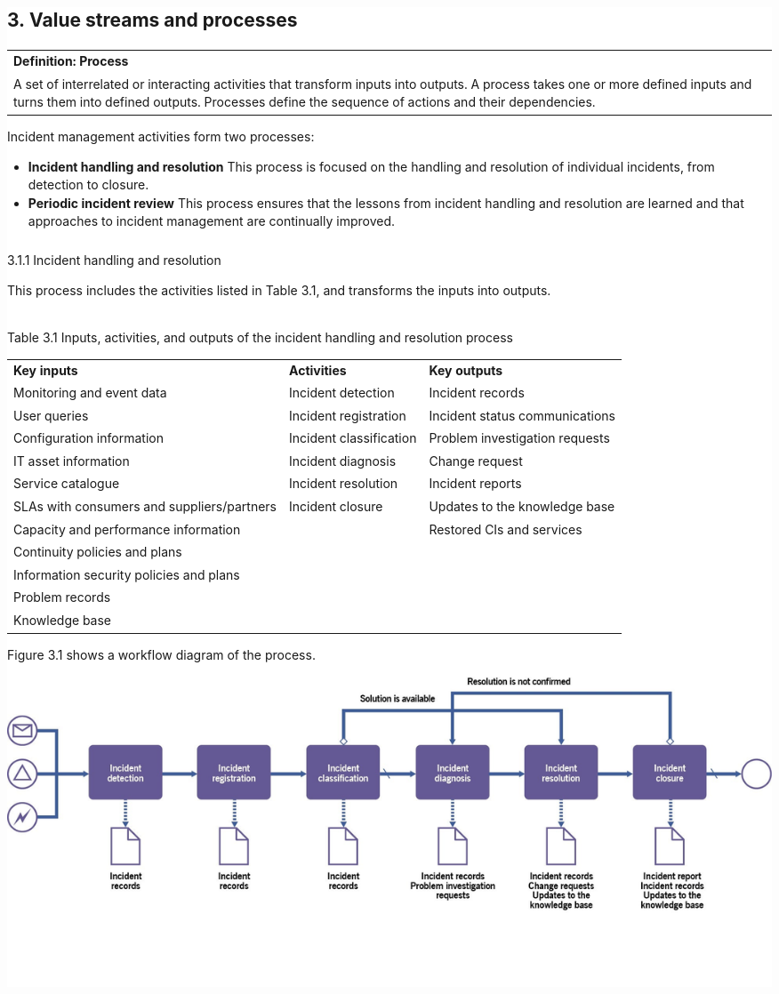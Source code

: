 ## 3. Value streams and processes

<table><tbody><tr><td><strong>Definition: Process</strong></td></tr><tr><td>A set of interrelated or interacting activities that transform inputs into outputs. A process takes one or more defined inputs and turns them into defined outputs. Processes define the sequence of actions and their dependencies.</td></tr></tbody></table>

Incident management activities form two processes:
*   **Incident handling and resolution** This process is focused on the handling and resolution of individual incidents, from detection to closure.
*   **Periodic incident review** This process ensures that the lessons from incident handling and resolution are learned and that approaches to incident management are continually improved.

#####   
3.1.1 Incident handling and resolution

This process includes the activities listed in Table 3.1, and transforms the inputs into outputs.

######   
Table 3.1 Inputs, activities, and outputs of the incident handling and resolution process

<table><tbody><tr><td><strong>Key inputs</strong></td><td><strong>Activities</strong></td><td><strong>Key outputs</strong></td></tr><tr><td>Monitoring and event data</td><td>Incident detection</td><td>Incident records</td></tr><tr><td>User queries</td><td>Incident registration</td><td>Incident status communications</td></tr><tr><td>Configuration information</td><td>Incident classification</td><td>Problem investigation requests</td></tr><tr><td>IT asset information</td><td>Incident diagnosis</td><td>Change request</td></tr><tr><td>Service catalogue</td><td>Incident resolution</td><td>Incident reports</td></tr><tr><td>SLAs with consumers and suppliers/partners</td><td>Incident closure</td><td>Updates to the knowledge base</td></tr><tr><td>Capacity and performance information</td><td></td><td>Restored CIs and services</td></tr><tr><td>Continuity policies and plans</td><td></td><td></td></tr><tr><td>Information security policies and plans</td><td></td><td></td></tr><tr><td>Problem records</td><td></td><td></td></tr><tr><td>Knowledge base</td><td></td><td></td></tr></tbody></table>

Figure 3.1 shows a workflow diagram of the process.

![](Incident%20management%20ITIL%204%20Practice%20Guide/ITIL_Incident_management_3_1.jpg)
